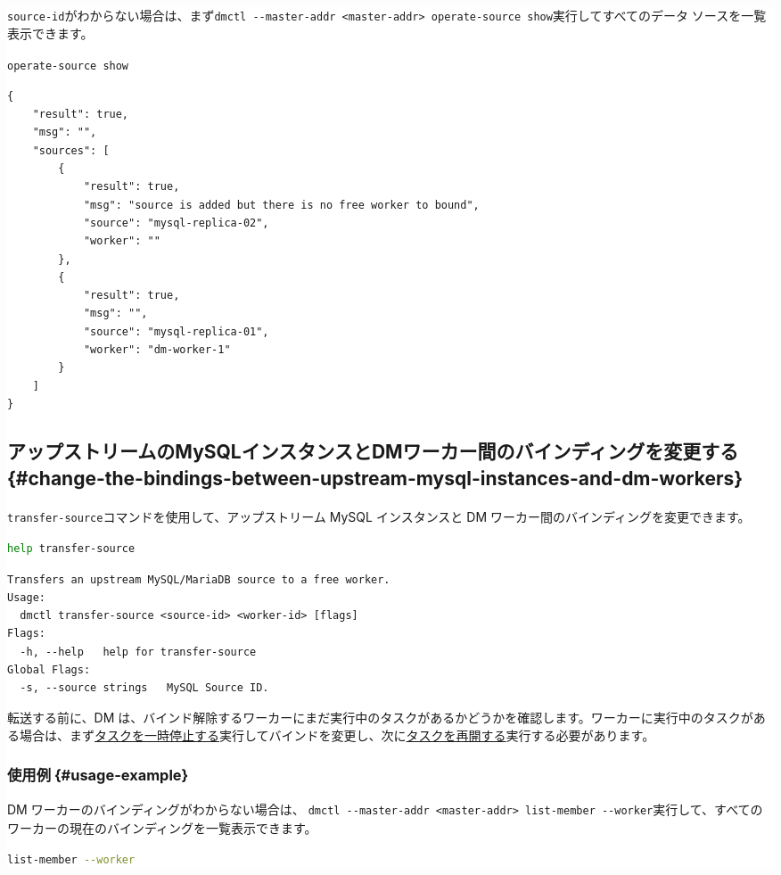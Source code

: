 `source-id`がわからない場合は、まず`dmctl --master-addr <master-addr> operate-source show`実行してすべてのデータ ソースを一覧表示できます。

```bash
operate-source show
```

    {
        "result": true,
        "msg": "",
        "sources": [
            {
                "result": true,
                "msg": "source is added but there is no free worker to bound",
                "source": "mysql-replica-02",
                "worker": ""
            },
            {
                "result": true,
                "msg": "",
                "source": "mysql-replica-01",
                "worker": "dm-worker-1"
            }
        ]
    }

## アップストリームのMySQLインスタンスとDMワーカー間のバインディングを変更する {#change-the-bindings-between-upstream-mysql-instances-and-dm-workers}

`transfer-source`コマンドを使用して、アップストリーム MySQL インスタンスと DM ワーカー間のバインディングを変更できます。

```bash
help transfer-source
```

    Transfers an upstream MySQL/MariaDB source to a free worker.
    Usage:
      dmctl transfer-source <source-id> <worker-id> [flags]
    Flags:
      -h, --help   help for transfer-source
    Global Flags:
      -s, --source strings   MySQL Source ID.

転送する前に、DM は、バインド解除するワーカーにまだ実行中のタスクがあるかどうかを確認します。ワーカーに実行中のタスクがある場合は、まず[タスクを一時停止する](/dm/dm-pause-task.md)実行してバインドを変更し、次に[タスクを再開する](/dm/dm-resume-task.md)実行する必要があります。

### 使用例 {#usage-example}

DM ワーカーのバインディングがわからない場合は、 `dmctl --master-addr <master-addr> list-member --worker`実行して、すべてのワーカーの現在のバインディングを一覧表示できます。

```bash
list-member --worker
```
